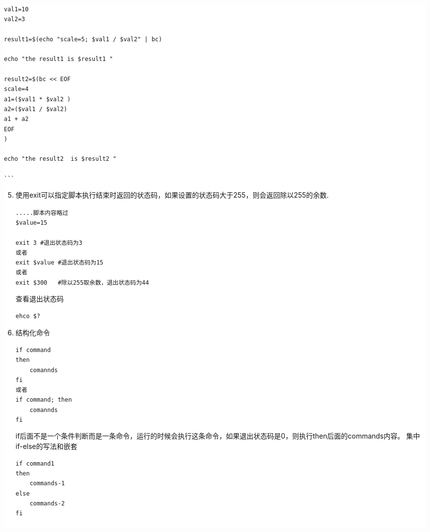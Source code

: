     val1=10
    val2=3

    result1=$(echo "scale=5; $val1 / $val2" | bc)

    echo "the result1 is $result1 "

    result2=$(bc << EOF
    scale=4
    a1=($val1 * $val2 )
    a2=($val1 / $val2)
    a1 + a2
    EOF
    )

    echo "the result2  is $result2 "

    ```

5. 使用exit可以指定脚本执行结束时返回的状态码，如果设置的状态码大于255，则会返回除以255的余数.
   
    ```
    .....脚本内容略过
    $value=15
    
    exit 3 #退出状态码为3
    或者
    exit $value #退出状态码为15
    或者
    exit $300   #除以255取余数，退出状态码为44
    ```
   
    查看退出状态码 
   
    ```
    ehco $?
    ```

6. 结构化命令
   
    ```
    if command
    then 
        comannds
    fi
    或者
    if command; then 
        comannds
    fi
    ```
   
    if后面不是一个条件判断而是一条命令，运行的时候会执行这条命令，如果退出状态码是0，则执行then后面的commands内容。
    集中if-else的写法和嵌套
   
    ```
    if command1
    then 
        commands-1
    else 
        commands-2
    fi
    